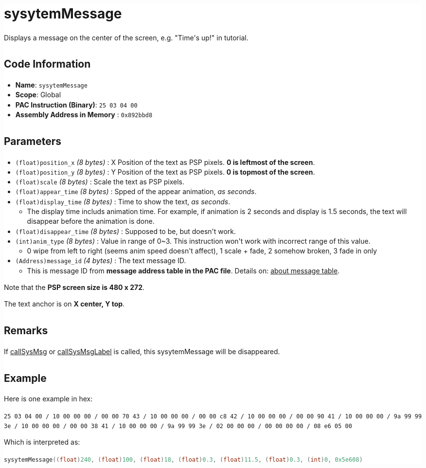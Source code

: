 # sysytemMessage

Displays a message on the center of the screen, e.g. "Time's up!" in tutorial.


## Code Information

- **Name**: `sysytemMessage`
- **Scope**: Global
- **PAC Instruction (Binary)**: `25 03 04 00`
- **Assembly Address in Memory** : `0x892bbd8`

## Parameters

- `(float)position_x` *(8 bytes)* : X Position of the text as PSP pixels. **0 is leftmost of the screen**.
- `(float)position_y` *(8 bytes)* : Y Position of the text as PSP pixels. **0 is topmost of the screen**.
- `(float)scale` *(8 bytes)* : Scale the text as PSP pixels.
- `(float)appear_time` *(8 bytes)* : Spped of the appear animation, *as seconds*.
- `(float)display_time` *(8 bytes)* : Time to show the text, *as seconds*.
   - The display time includs animation time. For example, if animation is 2 seconds and display is 1.5 seconds, the text will disappear before the animation is done.
- `(float)disappear_time` *(8 bytes)* : Supposed to be, but doesn't work.
- `(int)anim_type` *(8 bytes)* : Value in range of 0~3. This instruction won't work with incorrect range of this value.
   - 0 wipe from left to right (seems anim speed doesn't affect), 1 scale + fade, 2 somehow broken, 3 fade in only
- `(Address)message_id` *(4 bytes)* : The text message ID.
  - This is message ID from **message address table in the PAC file**. Details on: [about message table](./guide/about-message.md#message-table).

Note that the **PSP screen size is 480 x 272**.

The text anchor is on **X center, Y top**.

## Remarks

If [callSysMsg](./callsysmsg.md) or [callSysMsgLabel](./callsysmsglabel.md) is called, this sysytemMessage will be disappeared.

## Example

Here is one example in hex:

```25 03 04 00 / 10 00 00 00 / 00 00 70 43 / 10 00 00 00 / 00 00 c8 42 / 10 00 00 00 / 00 00 90 41 / 10 00 00 00 / 9a 99 99 3e / 10 00 00 00 / 00 00 38 41 / 10 00 00 00 / 9a 99 99 3e / 02 00 00 00 / 00 00 00 00 / 08 e6 05 00```

Which is interpreted as:

```c
sysytemMessage((float)240, (float)100, (float)18, (float)0.3, (float)11.5, (float)0.3, (int)0, 0x5e608)
```
